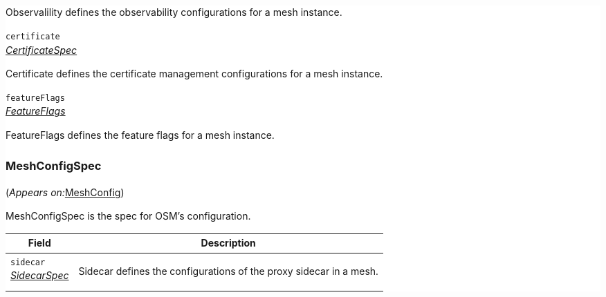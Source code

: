 </td>
<td>
<p>Observalility defines the observability configurations for a mesh instance.</p>
</td>
</tr>
<tr>
<td>
<code>certificate</code><br/>
<em>
<a href="#config.openservicemesh.io/v1alpha2.CertificateSpec">
CertificateSpec
</a>
</em>
</td>
<td>
<p>Certificate defines the certificate management configurations for a mesh instance.</p>
</td>
</tr>
<tr>
<td>
<code>featureFlags</code><br/>
<em>
<a href="#config.openservicemesh.io/v1alpha2.FeatureFlags">
FeatureFlags
</a>
</em>
</td>
<td>
<p>FeatureFlags defines the feature flags for a mesh instance.</p>
</td>
</tr>
</table>
</td>
</tr>
</tbody>
</table>
<h3 id="config.openservicemesh.io/v1alpha2.MeshConfigSpec">MeshConfigSpec
</h3>
<p>
(<em>Appears on:</em><a href="#config.openservicemesh.io/v1alpha2.MeshConfig">MeshConfig</a>)
</p>
<p>
<p>MeshConfigSpec is the spec for OSM&rsquo;s configuration.</p>
</p>
<table>
<thead>
<tr>
<th>Field</th>
<th>Description</th>
</tr>
</thead>
<tbody>
<tr>
<td>
<code>sidecar</code><br/>
<em>
<a href="#config.openservicemesh.io/v1alpha2.SidecarSpec">
SidecarSpec
</a>
</em>
</td>
<td>
<p>Sidecar defines the configurations of the proxy sidecar in a mesh.</p>
</td>